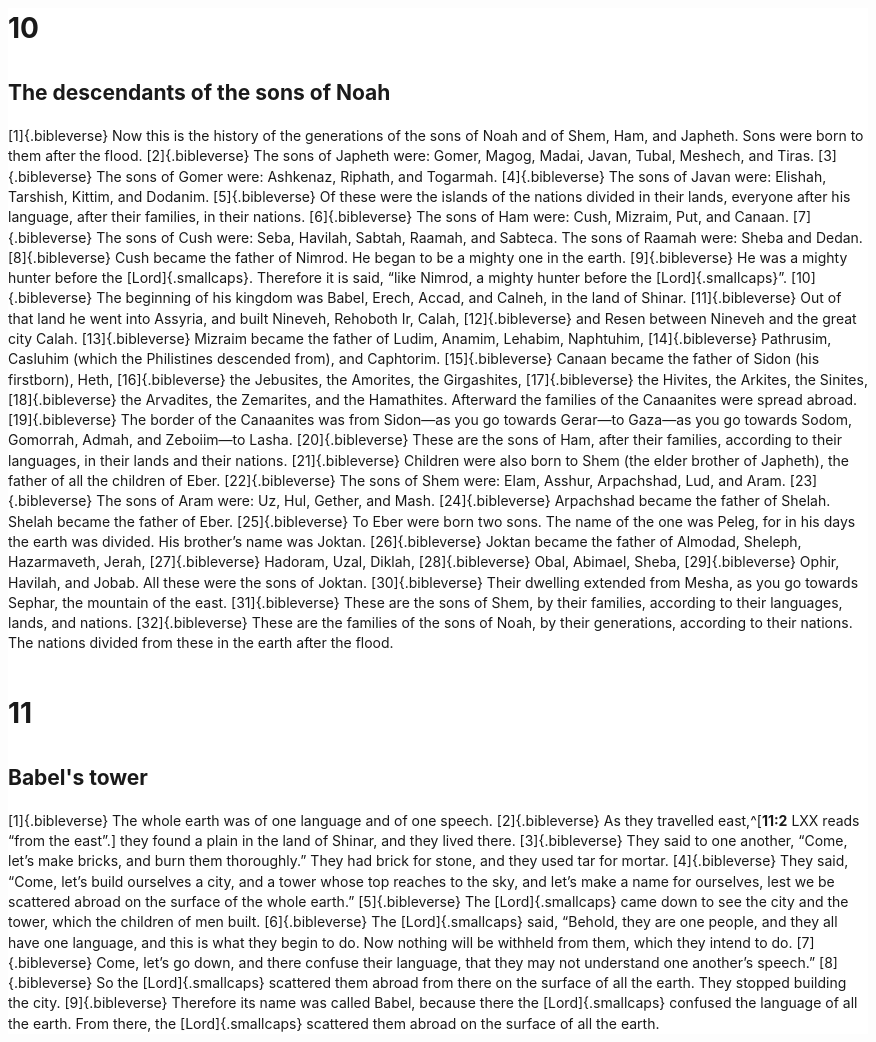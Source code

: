 # 10 
## The descendants of the sons of Noah
[1]{.bibleverse} Now this is the history of the generations of the sons of Noah and of Shem, Ham, and Japheth. Sons were born to them after the flood. [2]{.bibleverse} The sons of Japheth were: Gomer, Magog, Madai, Javan, Tubal, Meshech, and Tiras. [3]{.bibleverse} The sons of Gomer were: Ashkenaz, Riphath, and Togarmah. [4]{.bibleverse} The sons of Javan were: Elishah, Tarshish, Kittim, and Dodanim. [5]{.bibleverse} Of these were the islands of the nations divided in their lands, everyone after his language, after their families, in their nations. [6]{.bibleverse} The sons of Ham were: Cush, Mizraim, Put, and Canaan. [7]{.bibleverse} The sons of Cush were: Seba, Havilah, Sabtah, Raamah, and Sabteca. The sons of Raamah were: Sheba and Dedan. [8]{.bibleverse} Cush became the father of Nimrod. He began to be a mighty one in the earth. [9]{.bibleverse} He was a mighty hunter before the [Lord]{.smallcaps}. Therefore it is said, “like Nimrod, a mighty hunter before the [Lord]{.smallcaps}”. [10]{.bibleverse} The beginning of his kingdom was Babel, Erech, Accad, and Calneh, in the land of Shinar. [11]{.bibleverse} Out of that land he went into Assyria, and built Nineveh, Rehoboth Ir, Calah, [12]{.bibleverse} and Resen between Nineveh and the great city Calah. [13]{.bibleverse} Mizraim became the father of Ludim, Anamim, Lehabim, Naphtuhim, [14]{.bibleverse} Pathrusim, Casluhim (which the Philistines descended from), and Caphtorim. [15]{.bibleverse} Canaan became the father of Sidon (his firstborn), Heth, [16]{.bibleverse} the Jebusites, the Amorites, the Girgashites, [17]{.bibleverse} the Hivites, the Arkites, the Sinites, [18]{.bibleverse} the Arvadites, the Zemarites, and the Hamathites. Afterward the families of the Canaanites were spread abroad. [19]{.bibleverse} The border of the Canaanites was from Sidon—as you go towards Gerar—to Gaza—as you go towards Sodom, Gomorrah, Admah, and Zeboiim—to Lasha. [20]{.bibleverse} These are the sons of Ham, after their families, according to their languages, in their lands and their nations. [21]{.bibleverse} Children were also born to Shem (the elder brother of Japheth), the father of all the children of Eber. [22]{.bibleverse} The sons of Shem were: Elam, Asshur, Arpachshad, Lud, and Aram. [23]{.bibleverse} The sons of Aram were: Uz, Hul, Gether, and Mash. [24]{.bibleverse} Arpachshad became the father of Shelah. Shelah became the father of Eber. [25]{.bibleverse} To Eber were born two sons. The name of the one was Peleg, for in his days the earth was divided. His brother’s name was Joktan. [26]{.bibleverse} Joktan became the father of Almodad, Sheleph, Hazarmaveth, Jerah, [27]{.bibleverse} Hadoram, Uzal, Diklah, [28]{.bibleverse} Obal, Abimael, Sheba, [29]{.bibleverse} Ophir, Havilah, and Jobab. All these were the sons of Joktan. [30]{.bibleverse} Their dwelling extended from Mesha, as you go towards Sephar, the mountain of the east. [31]{.bibleverse} These are the sons of Shem, by their families, according to their languages, lands, and nations. [32]{.bibleverse} These are the families of the sons of Noah, by their generations, according to their nations. The nations divided from these in the earth after the flood. 

# 11 
## Babel's tower
[1]{.bibleverse} The whole earth was of one language and of one speech. [2]{.bibleverse} As they travelled east,^[**11:2** LXX reads “from the east”.] they found a plain in the land of Shinar, and they lived there. [3]{.bibleverse} They said to one another, “Come, let’s make bricks, and burn them thoroughly.” They had brick for stone, and they used tar for mortar. [4]{.bibleverse} They said, “Come, let’s build ourselves a city, and a tower whose top reaches to the sky, and let’s make a name for ourselves, lest we be scattered abroad on the surface of the whole earth.” [5]{.bibleverse} The [Lord]{.smallcaps} came down to see the city and the tower, which the children of men built. [6]{.bibleverse} The [Lord]{.smallcaps} said, “Behold, they are one people, and they all have one language, and this is what they begin to do. Now nothing will be withheld from them, which they intend to do. [7]{.bibleverse} Come, let’s go down, and there confuse their language, that they may not understand one another’s speech.” [8]{.bibleverse} So the [Lord]{.smallcaps} scattered them abroad from there on the surface of all the earth. They stopped building the city. [9]{.bibleverse} Therefore its name was called Babel, because there the [Lord]{.smallcaps} confused the language of all the earth. From there, the [Lord]{.smallcaps} scattered them abroad on the surface of all the earth.
